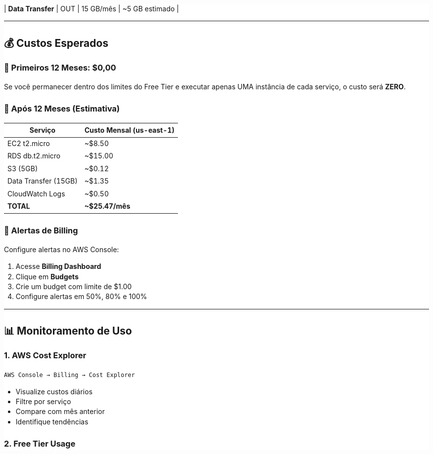 | **Data Transfer** | OUT | 15 GB/mês | ~5 GB estimado |

---

## 💰 Custos Esperados

### 🎉 Primeiros 12 Meses: $0,00

Se você permanecer dentro dos limites do Free Tier e executar apenas UMA instância de cada serviço, o custo será **ZERO**.

### 📅 Após 12 Meses (Estimativa)

| Serviço | Custo Mensal (us-east-1) |
|---------|--------------------------|
| EC2 t2.micro | ~$8.50 |
| RDS db.t2.micro | ~$15.00 |
| S3 (5GB) | ~$0.12 |
| Data Transfer (15GB) | ~$1.35 |
| CloudWatch Logs | ~$0.50 |
| **TOTAL** | **~$25.47/mês** |

### 🔔 Alertas de Billing

Configure alertas no AWS Console:

1. Acesse **Billing Dashboard**
2. Clique em **Budgets**
3. Crie um budget com limite de $1.00
4. Configure alertas em 50%, 80% e 100%

---

## 📊 Monitoramento de Uso

### 1. **AWS Cost Explorer**

```
AWS Console → Billing → Cost Explorer
```

- Visualize custos diários
- Filtre por serviço
- Compare com mês anterior
- Identifique tendências

### 2. **Free Tier Usage**
